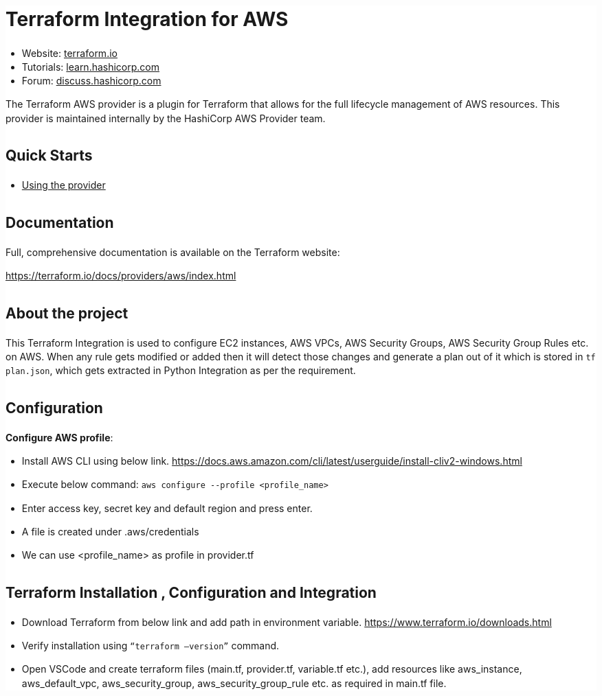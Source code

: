 # Terraform Integration for AWS

- Website: [terraform.io](https://terraform.io)
- Tutorials: [learn.hashicorp.com](https://learn.hashicorp.com/terraform?track=getting-started#getting-started)
- Forum: [discuss.hashicorp.com](https://discuss.hashicorp.com/c/terraform-providers/tf-aws/)

The Terraform AWS provider is a plugin for Terraform that allows for the full lifecycle management of AWS resources.
This provider is maintained internally by the HashiCorp AWS Provider team.

## Quick Starts

- [Using the provider](https://www.terraform.io/docs/providers/aws/index.html)

## Documentation

Full, comprehensive documentation is available on the Terraform website:

https://terraform.io/docs/providers/aws/index.html

## About the project

This Terraform Integration is used to configure EC2 instances, AWS VPCs, AWS Security Groups, AWS Security Group Rules etc.
on AWS. When any rule gets modified or added then it will detect those changes and generate a plan out of it which is stored in `tfplan.json`, which gets extracted in Python Integration as per the requirement.

## Configuration

__Configure AWS profile__:

* Install AWS CLI using below link.
https://docs.aws.amazon.com/cli/latest/userguide/install-cliv2-windows.html

* Execute below command:
`aws configure --profile <profile_name>`
* Enter access key, secret key and default region
and press enter.

* A file is created under .aws/credentials

* We can use <profile_name> as profile in provider.tf

## Terraform Installation , Configuration and Integration

* Download Terraform from below link and add path in environment variable.
https://www.terraform.io/downloads.html

* Verify installation using `“terraform –version”` command.

* Open VSCode and create terraform files (main.tf, provider.tf, variable.tf etc.), add resources like aws_instance, aws_default_vpc, aws_security_group, aws_security_group_rule etc. as required in main.tf file.
